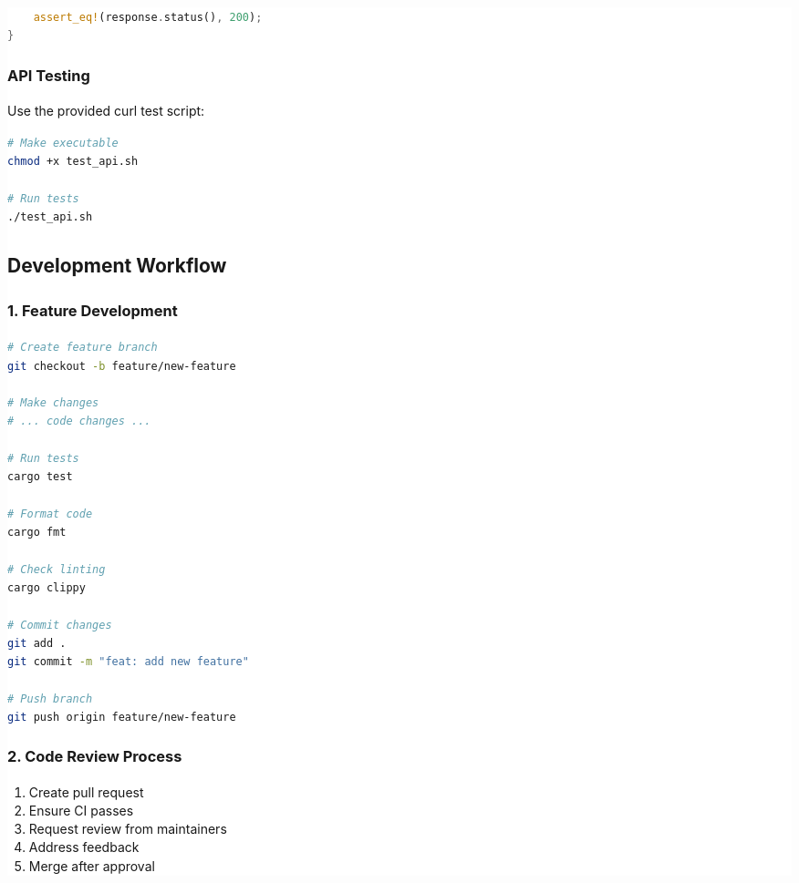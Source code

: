 ```rust
    assert_eq!(response.status(), 200);
}
```

### API Testing

Use the provided curl test script:

```bash
# Make executable
chmod +x test_api.sh

# Run tests
./test_api.sh
```

## Development Workflow

### 1. Feature Development

```bash
# Create feature branch
git checkout -b feature/new-feature

# Make changes
# ... code changes ...

# Run tests
cargo test

# Format code
cargo fmt

# Check linting
cargo clippy

# Commit changes
git add .
git commit -m "feat: add new feature"

# Push branch
git push origin feature/new-feature
```

### 2. Code Review Process

1. Create pull request
2. Ensure CI passes
3. Request review from maintainers
4. Address feedback
5. Merge after approval

